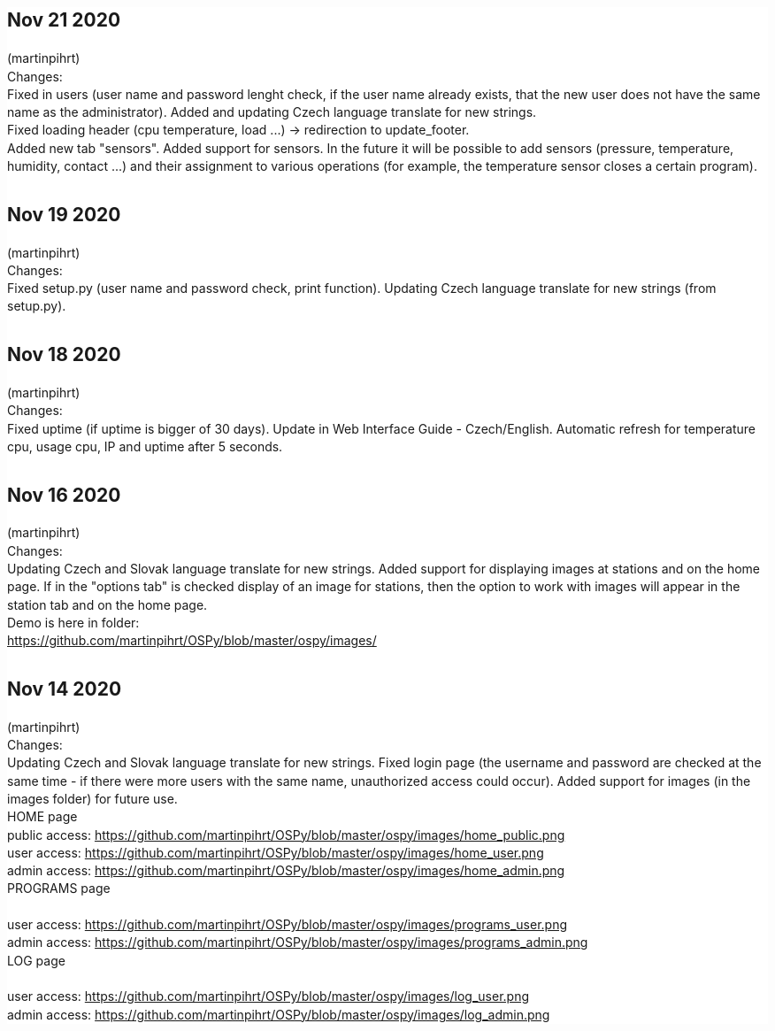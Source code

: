 Nov 21 2020
-----------
(martinpihrt)<br/>
Changes:<br/>
Fixed in users (user name and password lenght check, if the user name already exists, that the new user does not have the same name as the administrator). Added and updating Czech language translate for new strings.<br/>
Fixed loading header (cpu temperature, load ...) -> redirection to update_footer.<br/>
Added new tab "sensors". Added support for sensors. In the future it will be possible to add sensors (pressure, temperature, humidity, contact ...) and their assignment to various operations (for example, the temperature sensor closes a certain program).

Nov 19 2020
-----------
(martinpihrt)<br/>
Changes:<br/>
Fixed setup.py (user name and password check, print function). Updating Czech language translate for new strings (from setup.py).

Nov 18 2020
-----------
(martinpihrt)<br/>
Changes:<br/>
Fixed uptime (if uptime is bigger of 30 days). Update in Web Interface Guide - Czech/English. Automatic refresh for temperature cpu, usage cpu, IP and uptime after 5 seconds.

Nov 16 2020
-----------
(martinpihrt)<br/>
Changes:<br/>
Updating Czech and Slovak language translate for new strings. Added support for displaying images at stations and on the home page. If in the "options tab" is checked display of an image for stations, then the option to work with images will appear in the station tab and on the home page.<br/>
Demo is here in folder:<br/>
https://github.com/martinpihrt/OSPy/blob/master/ospy/images/

Nov 14 2020
-----------
(martinpihrt)<br/>
Changes:<br/>
Updating Czech and Slovak language translate for new strings. Fixed login page (the username and password are checked at the same time - if there were more users with the same name, unauthorized access could occur). Added support for images (in the images folder) for future use.<br/>
HOME page<br/>
public access: https://github.com/martinpihrt/OSPy/blob/master/ospy/images/home_public.png
<br/>user access: https://github.com/martinpihrt/OSPy/blob/master/ospy/images/home_user.png
<br/>admin access: https://github.com/martinpihrt/OSPy/blob/master/ospy/images/home_admin.png
<br/>PROGRAMS page<br/>
<br/>user access: https://github.com/martinpihrt/OSPy/blob/master/ospy/images/programs_user.png
<br/>admin access: https://github.com/martinpihrt/OSPy/blob/master/ospy/images/programs_admin.png
<br/>LOG page<br/>
<br/>user access: https://github.com/martinpihrt/OSPy/blob/master/ospy/images/log_user.png
<br/>admin access: https://github.com/martinpihrt/OSPy/blob/master/ospy/images/log_admin.png
